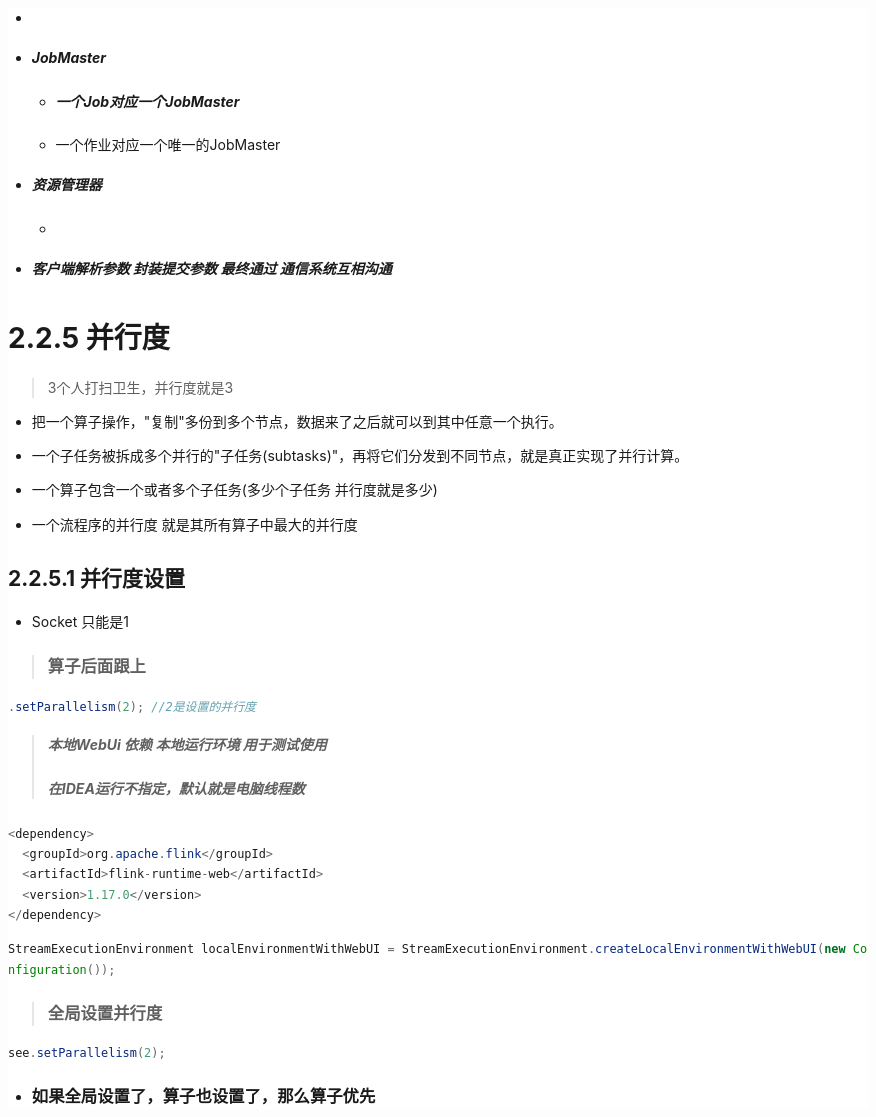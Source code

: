   - 

- ##### JobMaster
  
  - ##### 一个Job对应一个JobMaster
  
  - 一个作业对应一个唯一的JobMaster

- ##### 资源管理器
  
  - 

- ##### 客户端解析参数 封装提交参数 最终通过 通信系统互相沟通

# 2.2.5 并行度

> 3个人打扫卫生，并行度就是3

- 把一个算子操作，"复制"多份到多个节点，数据来了之后就可以到其中任意一个执行。
- 一个子任务被拆成多个并行的"子任务(subtasks)"，再将它们分发到不同节点，就是真正实现了并行计算。
- 一个算子包含一个或者多个子任务(多少个子任务 并行度就是多少)

- 一个流程序的并行度 就是其所有算子中最大的并行度

## 2.2.5.1 并行度设置

- Socket 只能是1

> ### 算子后面跟上

```JAVA
.setParallelism(2); //2是设置的并行度
```

> ##### 本地WebUi 依赖 本地运行环境 用于测试使用
> 
> ##### 在IDEA运行不指定，默认就是电脑线程数

```java
<dependency>
  <groupId>org.apache.flink</groupId>
  <artifactId>flink-runtime-web</artifactId>
  <version>1.17.0</version>
</dependency>
```

```java
StreamExecutionEnvironment localEnvironmentWithWebUI = StreamExecutionEnvironment.createLocalEnvironmentWithWebUI(new Configuration());
```

> ### 全局设置并行度

```java
see.setParallelism(2);
```

- ### 如果全局设置了，算子也设置了，那么算子优先
